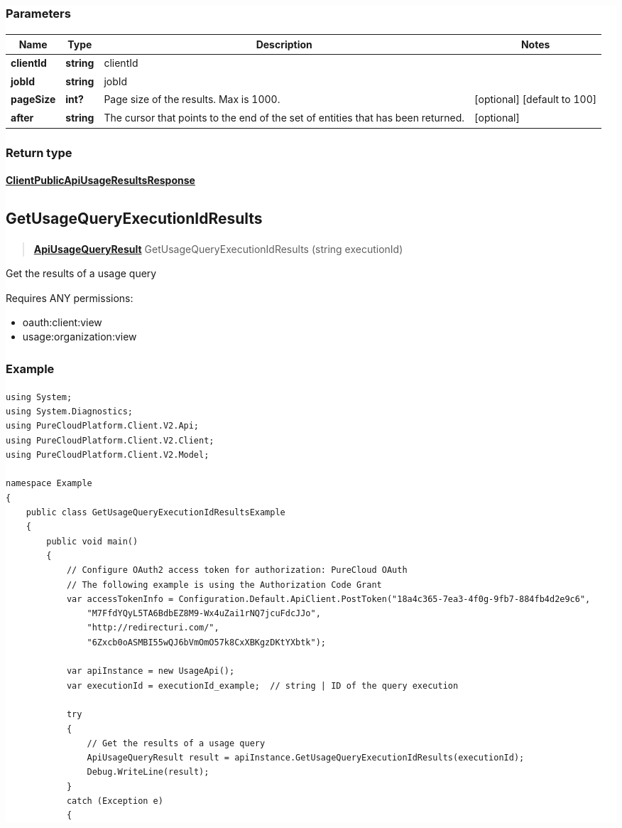### Parameters


|Name | Type | Description  | Notes |
|------------- | ------------- | ------------- | -------------|
| **clientId** | **string**| clientId |  |
| **jobId** | **string**| jobId |  |
| **pageSize** | **int?**| Page size of the results. Max is 1000. | [optional] [default to 100] |
| **after** | **string**| The cursor that points to the end of the set of entities that has been returned. | [optional]  |

### Return type

[**ClientPublicApiUsageResultsResponse**](ClientPublicApiUsageResultsResponse)


## GetUsageQueryExecutionIdResults

> [**ApiUsageQueryResult**](ApiUsageQueryResult) GetUsageQueryExecutionIdResults (string executionId)


Get the results of a usage query

Requires ANY permissions: 

* oauth:client:view
* usage:organization:view

### Example
```{"language":"csharp"}
using System;
using System.Diagnostics;
using PureCloudPlatform.Client.V2.Api;
using PureCloudPlatform.Client.V2.Client;
using PureCloudPlatform.Client.V2.Model;

namespace Example
{
    public class GetUsageQueryExecutionIdResultsExample
    {
        public void main()
        { 
            // Configure OAuth2 access token for authorization: PureCloud OAuth
            // The following example is using the Authorization Code Grant
            var accessTokenInfo = Configuration.Default.ApiClient.PostToken("18a4c365-7ea3-4f0g-9fb7-884fb4d2e9c6",
                "M7FfdYQyL5TA6BdbEZ8M9-Wx4uZai1rNQ7jcuFdcJJo",
                "http://redirecturi.com/",
                "6Zxcb0oASMBI55wQJ6bVmOmO57k8CxXBKgzDKtYXbtk");

            var apiInstance = new UsageApi();
            var executionId = executionId_example;  // string | ID of the query execution

            try
            { 
                // Get the results of a usage query
                ApiUsageQueryResult result = apiInstance.GetUsageQueryExecutionIdResults(executionId);
                Debug.WriteLine(result);
            }
            catch (Exception e)
            {
```